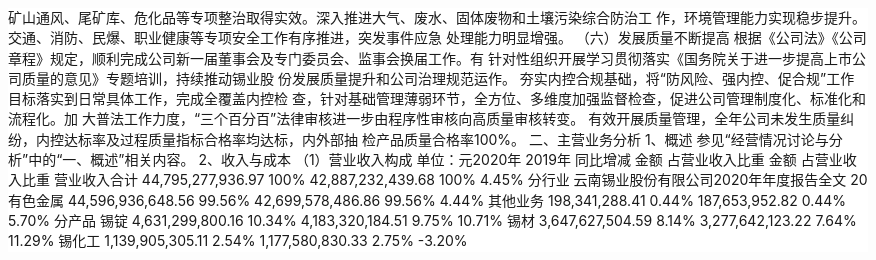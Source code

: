 矿山通风、尾矿库、危化品等专项整治取得实效。深入推进大气、废水、固体废物和土壤污染综合防治工
作，环境管理能力实现稳步提升。交通、消防、民爆、职业健康等专项安全工作有序推进，突发事件应急
处理能力明显增强。
（六）发展质量不断提高
根据《公司法》《公司章程》规定，顺利完成公司新一届董事会及专门委员会、监事会换届工作。有
针对性组织开展学习贯彻落实《国务院关于进一步提高上市公司质量的意见》专题培训，持续推动锡业股
份发展质量提升和公司治理规范运作。
夯实内控合规基础，将“防风险、强内控、促合规”工作目标落实到日常具体工作，完成全覆盖内控检
查，针对基础管理薄弱环节，全方位、多维度加强监督检查，促进公司管理制度化、标准化和流程化。加
大普法工作力度，“三个百分百”法律审核进一步由程序性审核向高质量审核转变。
有效开展质量管理，全年公司未发生质量纠纷，内控达标率及过程质量指标合格率均达标，内外部抽
检产品质量合格率100%。
二、主营业务分析
1、概述
参见“经营情况讨论与分析”中的“一、概述”相关内容。
2、收入与成本
（1）营业收入构成
单位：元2020年
2019年
同比增减
金额
占营业收入比重
金额
占营业收入比重
营业收入合计
44,795,277,936.97
100%
42,887,232,439.68
100%
4.45%
分行业
云南锡业股份有限公司2020年年度报告全文
20
有色金属
44,596,936,648.56
99.56%
42,699,578,486.86
99.56%
4.44%
其他业务
198,341,288.41
0.44%
187,653,952.82
0.44%
5.70%
分产品
锡锭
4,631,299,800.16
10.34%
4,183,320,184.51
9.75%
10.71%
锡材
3,647,627,504.59
8.14%
3,277,642,123.22
7.64%
11.29%
锡化工
1,139,905,305.11
2.54%
1,177,580,830.33
2.75%
-3.20%